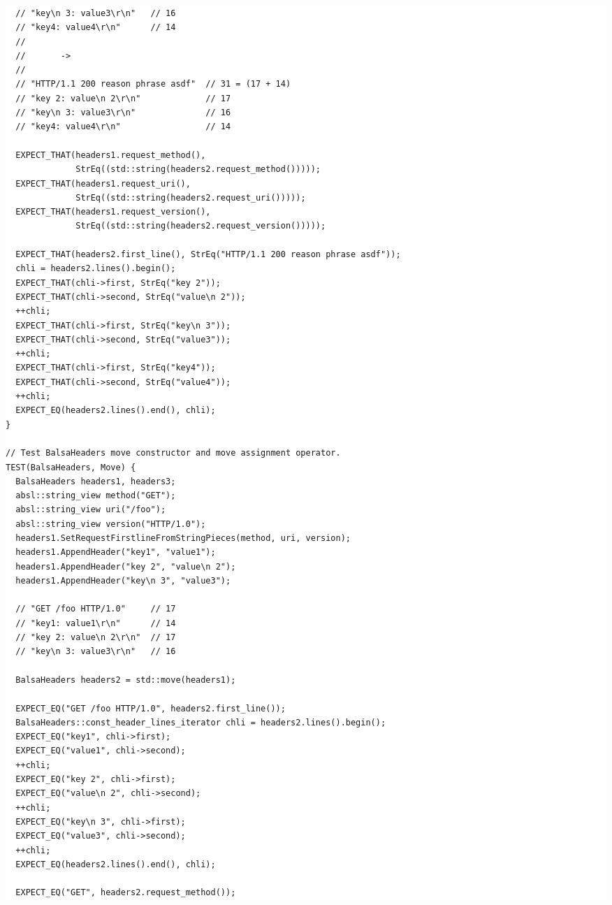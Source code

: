 ```
  // "key\n 3: value3\r\n"   // 16
  // "key4: value4\r\n"      // 14
  //
  //       ->
  //
  // "HTTP/1.1 200 reason phrase asdf"  // 31 = (17 + 14)
  // "key 2: value\n 2\r\n"             // 17
  // "key\n 3: value3\r\n"              // 16
  // "key4: value4\r\n"                 // 14

  EXPECT_THAT(headers1.request_method(),
              StrEq((std::string(headers2.request_method()))));
  EXPECT_THAT(headers1.request_uri(),
              StrEq((std::string(headers2.request_uri()))));
  EXPECT_THAT(headers1.request_version(),
              StrEq((std::string(headers2.request_version()))));

  EXPECT_THAT(headers2.first_line(), StrEq("HTTP/1.1 200 reason phrase asdf"));
  chli = headers2.lines().begin();
  EXPECT_THAT(chli->first, StrEq("key 2"));
  EXPECT_THAT(chli->second, StrEq("value\n 2"));
  ++chli;
  EXPECT_THAT(chli->first, StrEq("key\n 3"));
  EXPECT_THAT(chli->second, StrEq("value3"));
  ++chli;
  EXPECT_THAT(chli->first, StrEq("key4"));
  EXPECT_THAT(chli->second, StrEq("value4"));
  ++chli;
  EXPECT_EQ(headers2.lines().end(), chli);
}

// Test BalsaHeaders move constructor and move assignment operator.
TEST(BalsaHeaders, Move) {
  BalsaHeaders headers1, headers3;
  absl::string_view method("GET");
  absl::string_view uri("/foo");
  absl::string_view version("HTTP/1.0");
  headers1.SetRequestFirstlineFromStringPieces(method, uri, version);
  headers1.AppendHeader("key1", "value1");
  headers1.AppendHeader("key 2", "value\n 2");
  headers1.AppendHeader("key\n 3", "value3");

  // "GET /foo HTTP/1.0"     // 17
  // "key1: value1\r\n"      // 14
  // "key 2: value\n 2\r\n"  // 17
  // "key\n 3: value3\r\n"   // 16

  BalsaHeaders headers2 = std::move(headers1);

  EXPECT_EQ("GET /foo HTTP/1.0", headers2.first_line());
  BalsaHeaders::const_header_lines_iterator chli = headers2.lines().begin();
  EXPECT_EQ("key1", chli->first);
  EXPECT_EQ("value1", chli->second);
  ++chli;
  EXPECT_EQ("key 2", chli->first);
  EXPECT_EQ("value\n 2", chli->second);
  ++chli;
  EXPECT_EQ("key\n 3", chli->first);
  EXPECT_EQ("value3", chli->second);
  ++chli;
  EXPECT_EQ(headers2.lines().end(), chli);

  EXPECT_EQ("GET", headers2.request_method());
```